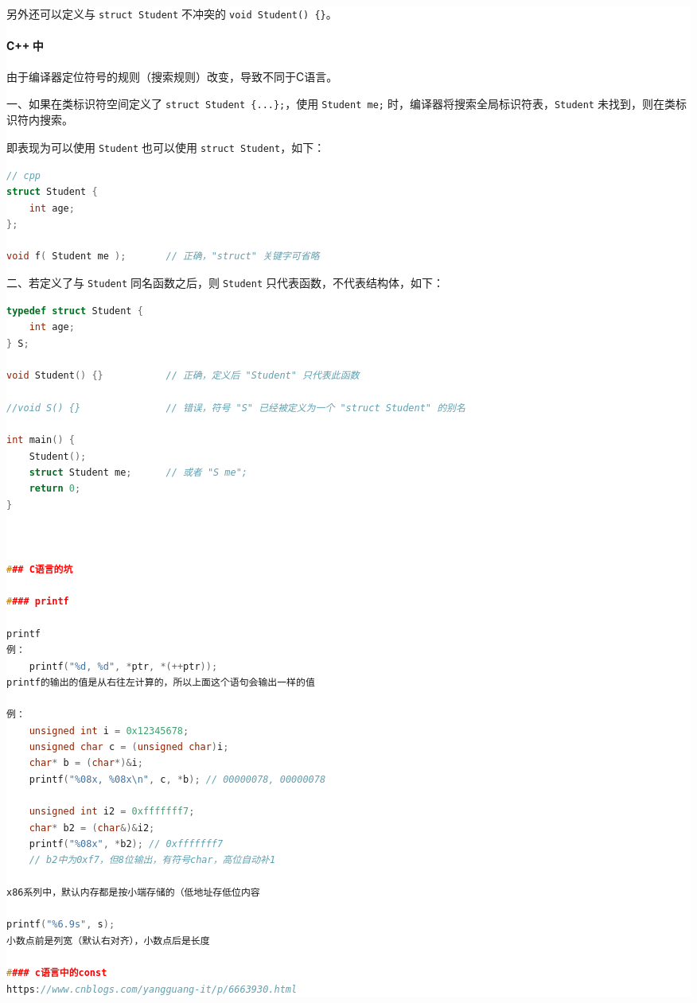 另外还可以定义与 `struct Student` 不冲突的 `void Student() {}`。

#### C++ 中

由于编译器定位符号的规则（搜索规则）改变，导致不同于C语言。

一、如果在类标识符空间定义了 `struct Student {...};`，使用 `Student me;` 时，编译器将搜索全局标识符表，`Student` 未找到，则在类标识符内搜索。

即表现为可以使用 `Student` 也可以使用 `struct Student`，如下：

```cpp
// cpp
struct Student { 
    int age; 
};

void f( Student me );       // 正确，"struct" 关键字可省略
```

二、若定义了与 `Student` 同名函数之后，则 `Student` 只代表函数，不代表结构体，如下：

```cpp
typedef struct Student { 
    int age; 
} S;

void Student() {}           // 正确，定义后 "Student" 只代表此函数

//void S() {}               // 错误，符号 "S" 已经被定义为一个 "struct Student" 的别名

int main() {
    Student(); 
    struct Student me;      // 或者 "S me";
    return 0;
}



### C语言的坑

#### printf

printf
例：
	printf("%d, %d", *ptr, *(++ptr));
printf的输出的值是从右往左计算的，所以上面这个语句会输出一样的值

例：
	unsigned int i = 0x12345678;
	unsigned char c = (unsigned char)i;
	char* b = (char*)&i;
	printf("%08x, %08x\n", c, *b); // 00000078, 00000078
	
	unsigned int i2 = 0xfffffff7;
	char* b2 = (char&)&i2;
	printf("%08x", *b2); // 0xfffffff7
	// b2中为0xf7，但8位输出，有符号char，高位自动补1
	
x86系列中，默认内存都是按小端存储的（低地址存低位内容

printf("%6.9s", s);
小数点前是列宽（默认右对齐），小数点后是长度

#### c语言中的const
https://www.cnblogs.com/yangguang-it/p/6663930.html